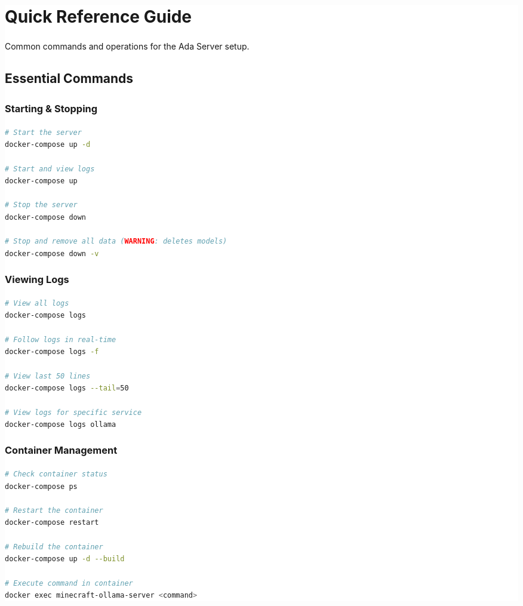 # Quick Reference Guide

Common commands and operations for the Ada Server setup.

## Essential Commands

### Starting & Stopping

```bash
# Start the server
docker-compose up -d

# Start and view logs
docker-compose up

# Stop the server
docker-compose down

# Stop and remove all data (WARNING: deletes models)
docker-compose down -v
```

### Viewing Logs

```bash
# View all logs
docker-compose logs

# Follow logs in real-time
docker-compose logs -f

# View last 50 lines
docker-compose logs --tail=50

# View logs for specific service
docker-compose logs ollama
```

### Container Management

```bash
# Check container status
docker-compose ps

# Restart the container
docker-compose restart

# Rebuild the container
docker-compose up -d --build

# Execute command in container
docker exec minecraft-ollama-server <command>
```
